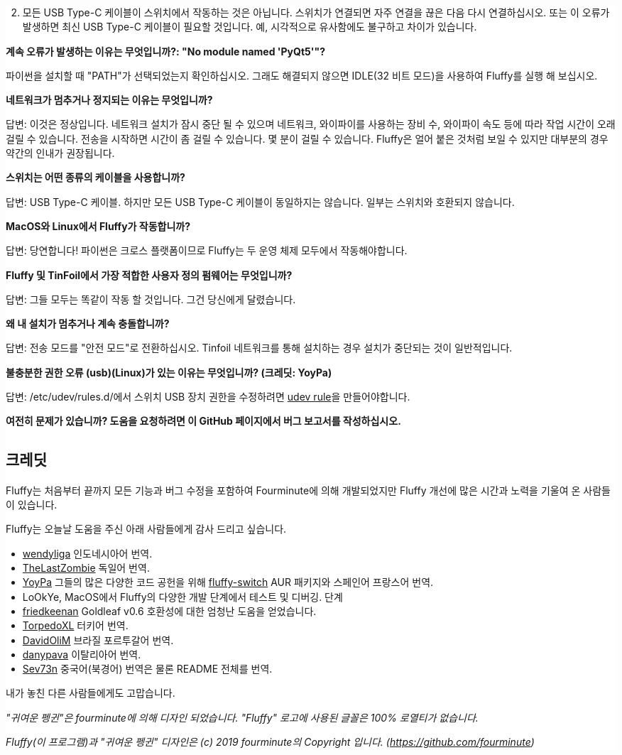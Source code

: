 2) 모든 USB Type-C 케이블이 스위치에서 작동하는 것은 아닙니다. 스위치가 연결되면 자주 연결을 끊은 다음 다시 연결하십시오. 또는 이 오류가 발생하면 최신 USB Type-C 케이블이 필요할 것입니다. 예, 시각적으로 유사함에도 불구하고 차이가 있습니다.

<b>계속 오류가 발생하는 이유는 무엇입니까?: "No module named 'PyQt5'"?</b>

파이썬을 설치할 때 "PATH"가 선택되었는지 확인하십시오. 그래도 해결되지 않으면 IDLE(32 비트 모드)을 사용하여 Fluffy를 실행 해 보십시오.

<b>네트워크가 멈추거나 정지되는 이유는 무엇입니까?</b>

답변: 이것은 정상입니다. 네트워크 설치가 잠시 중단 될 수 있으며 네트워크, 와이파이를 사용하는 장비 수, 와이파이 속도 등에 따라 작업 시간이 오래 걸릴 수 있습니다. 전송을 시작하면 시간이 좀 걸릴 수 있습니다. 몇 분이 걸릴 수 있습니다.  Fluffy은 얼어 붙은 것처럼 보일 수 있지만 대부분의 경우 약간의 인내가 권장됩니다.

<b>스위치는 어떤 종류의 케이블을 사용합니까?</b>

답변: USB Type-C 케이블. 하지만 모든 USB Type-C 케이블이 동일하지는 않습니다. 일부는 스위치와 호환되지 않습니다.

<b>MacOS와 Linux에서 Fluffy가 작동합니까?</b>

답변: 당연합니다! 파이썬은 크로스 플랫폼이므로 Fluffy는 두 운영 체제 모두에서 작동해야합니다.

<b>Fluffy 및 TinFoil에서 가장 적합한 사용자 정의 펌웨어는 무엇입니까?</b>

답변: 그들 모두는 똑같이 작동 할 것입니다. 그건 당신에게 달렸습니다.

<b>왜 내 설치가 멈추거나 계속 충돌합니까?</b>

답변: 전송 모드를 "안전 모드"로 전환하십시오. Tinfoil 네트워크를 통해 설치하는 경우 설치가 중단되는 것이 일반적입니다.

<b>불충분한 권한 오류 (usb)(Linux)가 있는 이유는 무엇입니까? (크레딧: YoyPa)</b>

답변: /etc/udev/rules.d/에서 스위치 USB 장치 권한을 수정하려면 <a href=https://github.com/fourminute/Fluffy/blob/master/linux/80-fluffy-switch.rules>udev rule</a>을 만들어야합니다.

<b>여전히 문제가 있습니까? 도움을 요청하려면 이 GitHub 페이지에서 버그 보고서를 작성하십시오.</b>


## 크레딧

Fluffy는 처음부터 끝까지 모든 기능과 버그 수정을 포함하여 Fourminute에 의해 개발되었지만 Fluffy 개선에 많은 시간과 노력을 기울여 온 사람들이 있습니다.

Fluffy는 오늘날 도움을 주신 아래 사람들에게 감사 드리고 싶습니다.

* <a href="https://github.com/wendyliga">wendyliga</a> 인도네시아어 번역.
* <a href="https://github.com/TheLastZombie">TheLastZombie</a> 독일어 번역.
* <a href="https://github.com/YoyPa">YoyPa</a> 그들의 많은 다양한 코드 공헌을 위해 <a href="https://aur.archlinux.org/packages/fluffy-switch/">fluffy-switch</a> AUR 패키지와 스페인어 프랑스어 번역.
* LoOkYe, MacOS에서 Fluffy의 다양한 개발 단계에서 테스트 및 디버깅. 단계
* <a href="https://github.com/friedkeenan">friedkeenan</a> Goldleaf v0.6 호환성에 대한 엄청난 도움을 얻었습니다.
* <a href="https://github.com/TorpedoXL">TorpedoXL</a> 터키어 번역.
* <a href="https://github.com/DavidOliM">DavidOliM</a> 브라질 포르투갈어 번역.
* <a href="https://github.com/danypava">danypava</a> 이탈리아어 번역.
* <a href="https://github.com/Sev73n">Sev73n</a> 중국어(북경어) 번역은 물론 README 전체를 번역.

내가 놓친 다른 사람들에게도 고맙습니다.

<i>"귀여운 펭귄"은 fourminute에 의해 디자인 되었습니다.
"Fluffy" 로고에 사용된 글꼴은 100% 로열티가 없습니다.

Fluffy(이 프로그램)과 "귀여운 펭귄" 
디자인은 (c) 2019 fourminute의 Copyright 입니다.
(https://github.com/fourminute)</i>
